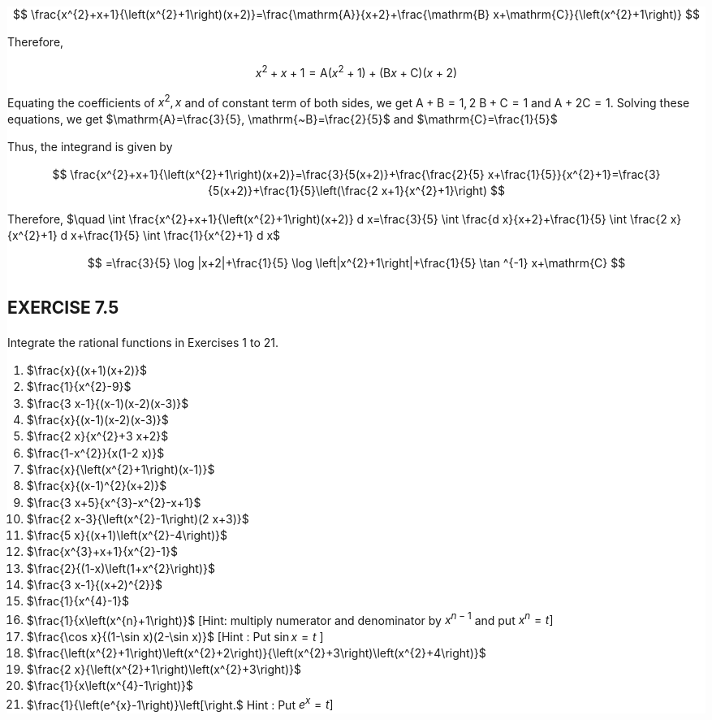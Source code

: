 $$
\frac{x^{2}+x+1}{\left(x^{2}+1\right)(x+2)}=\frac{\mathrm{A}}{x+2}+\frac{\mathrm{B} x+\mathrm{C}}{\left(x^{2}+1\right)}
$$

Therefore,

$$
x^{2}+x+1=\mathrm{A}\left(x^{2}+1\right)+(\mathrm{B} x+\mathrm{C})(x+2)
$$

Equating the coefficients of $x^{2}, x$ and of constant term of both sides, we get $\mathrm{A}+\mathrm{B}=1,2 \mathrm{~B}+\mathrm{C}=1$ and $\mathrm{A}+2 \mathrm{C}=1$. Solving these equations, we get $\mathrm{A}=\frac{3}{5}, \mathrm{~B}=\frac{2}{5}$ and $\mathrm{C}=\frac{1}{5}$

Thus, the integrand is given by

$$
\frac{x^{2}+x+1}{\left(x^{2}+1\right)(x+2)}=\frac{3}{5(x+2)}+\frac{\frac{2}{5} x+\frac{1}{5}}{x^{2}+1}=\frac{3}{5(x+2)}+\frac{1}{5}\left(\frac{2 x+1}{x^{2}+1}\right)
$$

Therefore, $\quad \int \frac{x^{2}+x+1}{\left(x^{2}+1\right)(x+2)} d x=\frac{3}{5} \int \frac{d x}{x+2}+\frac{1}{5} \int \frac{2 x}{x^{2}+1} d x+\frac{1}{5} \int \frac{1}{x^{2}+1} d x$

$$
=\frac{3}{5} \log |x+2|+\frac{1}{5} \log \left|x^{2}+1\right|+\frac{1}{5} \tan ^{-1} x+\mathrm{C}
$$

## EXERCISE 7.5

Integrate the rational functions in Exercises 1 to 21.

1. $\frac{x}{(x+1)(x+2)}$
2. $\frac{1}{x^{2}-9}$
3. $\frac{3 x-1}{(x-1)(x-2)(x-3)}$
4. $\frac{x}{(x-1)(x-2)(x-3)}$
5. $\frac{2 x}{x^{2}+3 x+2}$
6. $\frac{1-x^{2}}{x(1-2 x)}$
7. $\frac{x}{\left(x^{2}+1\right)(x-1)}$
8. $\frac{x}{(x-1)^{2}(x+2)}$
9. $\frac{3 x+5}{x^{3}-x^{2}-x+1}$
10. $\frac{2 x-3}{\left(x^{2}-1\right)(2 x+3)}$
11. $\frac{5 x}{(x+1)\left(x^{2}-4\right)}$
12. $\frac{x^{3}+x+1}{x^{2}-1}$
13. $\frac{2}{(1-x)\left(1+x^{2}\right)}$
14. $\frac{3 x-1}{(x+2)^{2}}$
15. $\frac{1}{x^{4}-1}$
16. $\frac{1}{x\left(x^{n}+1\right)}$ [Hint: multiply numerator and denominator by $x^{n-1}$ and put $\left.x^{n}=t\right]$
17. $\frac{\cos x}{(1-\sin x)(2-\sin x)}$
[Hint : Put $\sin x=t$ ]
18. $\frac{\left(x^{2}+1\right)\left(x^{2}+2\right)}{\left(x^{2}+3\right)\left(x^{2}+4\right)}$
19. $\frac{2 x}{\left(x^{2}+1\right)\left(x^{2}+3\right)}$
20. $\frac{1}{x\left(x^{4}-1\right)}$
21. $\frac{1}{\left(e^{x}-1\right)}\left[\right.$ Hint : Put $\left.e^{x}=t\right]$
